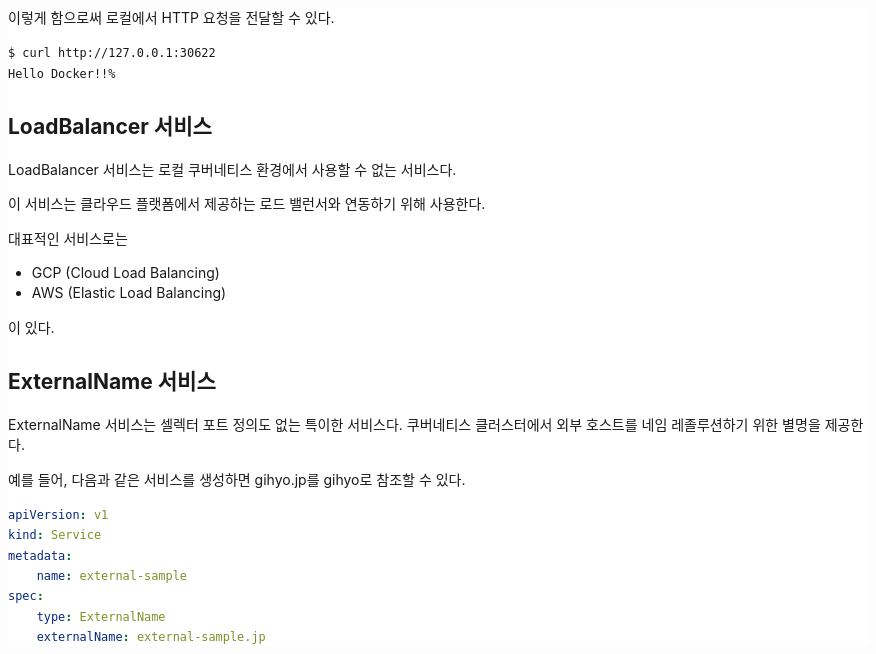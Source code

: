 이렇게 함으로써 로컬에서 HTTP 요청을 전달할 수 있다.  

```bash
$ curl http://127.0.0.1:30622
Hello Docker!!%
```

  

## LoadBalancer 서비스

LoadBalancer 서비스는 로컬 쿠버네티스 환경에서 사용할 수 없는 서비스다.  

이 서비스는 클라우드 플랫폼에서 제공하는 로드 밸런서와 연동하기 위해 사용한다.  

대표적인 서비스로는 

- GCP (Cloud Load Balancing)
- AWS (Elastic Load Balancing)

이 있다.  



## ExternalName 서비스

ExternalName 서비스는 셀렉터 포트 정의도 없는 특이한 서비스다. 쿠버네티스 클러스터에서 외부 호스트를 네임 레졸루션하기 위한 별명을 제공한다.  

예를 들어, 다음과 같은 서비스를 생성하면 gihyo.jp를 gihyo로 참조할 수 있다.  

```yaml
apiVersion: v1
kind: Service
metadata:
    name: external-sample
spec:
    type: ExternalName
    externalName: external-sample.jp
```

